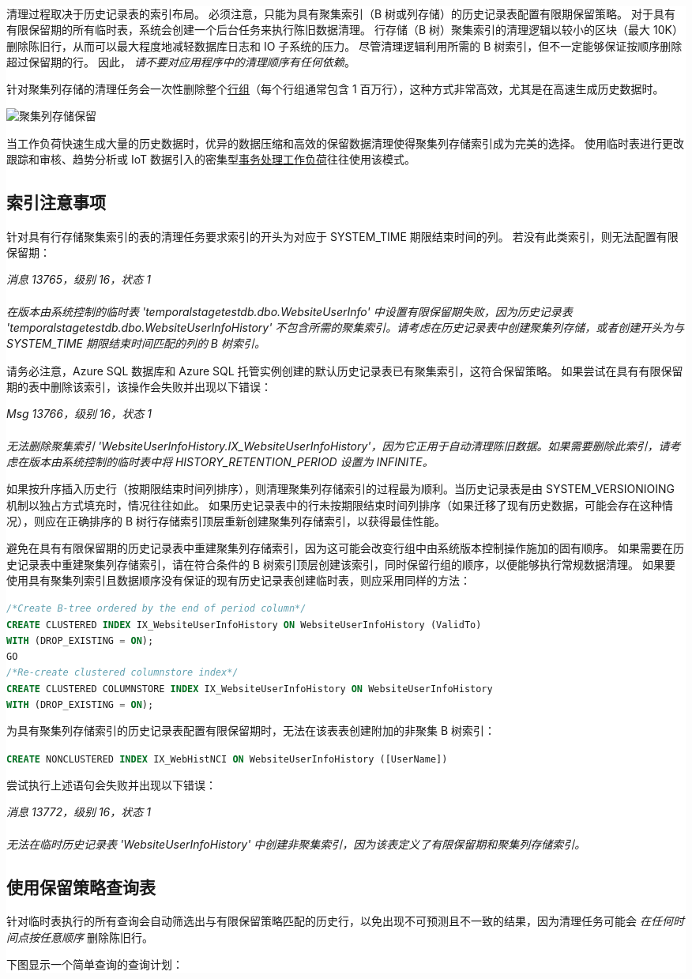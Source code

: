 清理过程取决于历史记录表的索引布局。 必须注意，只能为具有聚集索引（B 树或列存储）的历史记录表配置有限期保留策略。 对于具有有限保留期的所有临时表，系统会创建一个后台任务来执行陈旧数据清理。
行存储（B 树）聚集索引的清理逻辑以较小的区块（最大 10K）删除陈旧行，从而可以最大程度地减轻数据库日志和 IO 子系统的压力。 尽管清理逻辑利用所需的 B 树索引，但不一定能够保证按顺序删除超过保留期的行。 因此， *请不要对应用程序中的清理顺序有任何依赖*。

针对聚集列存储的清理任务会一次性删除整个[行组](/sql/relational-databases/indexes/columnstore-indexes-overview)（每个行组通常包含 1 百万行），这种方式非常高效，尤其是在高速生成历史数据时。

![聚集列存储保留](./media/temporal-tables-retention-policy/cciretention.png)

当工作负荷快速生成大量的历史数据时，优异的数据压缩和高效的保留数据清理使得聚集列存储索引成为完美的选择。 使用临时表进行更改跟踪和审核、趋势分析或 IoT 数据引入的密集型[事务处理工作负荷](/sql/relational-databases/tables/temporal-table-usage-scenarios)往往使用该模式。

## <a name="index-considerations"></a>索引注意事项

针对具有行存储聚集索引的表的清理任务要求索引的开头为对应于 SYSTEM_TIME 期限结束时间的列。 若没有此类索引，则无法配置有限保留期：

*消息 13765，级别 16，状态 1 <br></br>在版本由系统控制的临时表 'temporalstagetestdb.dbo.WebsiteUserInfo' 中设置有限保留期失败，因为历史记录表 'temporalstagetestdb.dbo.WebsiteUserInfoHistory' 不包含所需的聚集索引。请考虑在历史记录表中创建聚集列存储，或者创建开头为与 SYSTEM_TIME 期限结束时间匹配的列的 B 树索引。*

请务必注意，Azure SQL 数据库和 Azure SQL 托管实例创建的默认历史记录表已有聚集索引，这符合保留策略。 如果尝试在具有有限保留期的表中删除该索引，该操作会失败并出现以下错误：

*Msg 13766，级别 16，状态 1 <br></br>无法删除聚集索引 'WebsiteUserInfoHistory.IX_WebsiteUserInfoHistory'，因为它正用于自动清理陈旧数据。如果需要删除此索引，请考虑在版本由系统控制的临时表中将 HISTORY_RETENTION_PERIOD 设置为 INFINITE。*

如果按升序插入历史行（按期限结束时间列排序），则清理聚集列存储索引的过程最为顺利。当历史记录表是由 SYSTEM_VERSIONIOING 机制以独占方式填充时，情况往往如此。 如果历史记录表中的行未按期限结束时间列排序（如果迁移了现有历史数据，可能会存在这种情况），则应在正确排序的 B 树行存储索引顶层重新创建聚集列存储索引，以获得最佳性能。

避免在具有有限保留期的历史记录表中重建聚集列存储索引，因为这可能会改变行组中由系统版本控制操作施加的固有顺序。 如果需要在历史记录表中重建聚集列存储索引，请在符合条件的 B 树索引顶层创建该索引，同时保留行组的顺序，以便能够执行常规数据清理。 如果要使用具有聚集列索引且数据顺序没有保证的现有历史记录表创建临时表，则应采用同样的方法：

```sql
/*Create B-tree ordered by the end of period column*/
CREATE CLUSTERED INDEX IX_WebsiteUserInfoHistory ON WebsiteUserInfoHistory (ValidTo)
WITH (DROP_EXISTING = ON);
GO
/*Re-create clustered columnstore index*/
CREATE CLUSTERED COLUMNSTORE INDEX IX_WebsiteUserInfoHistory ON WebsiteUserInfoHistory
WITH (DROP_EXISTING = ON);
```

为具有聚集列存储索引的历史记录表配置有限保留期时，无法在该表表创建附加的非聚集 B 树索引：

```sql
CREATE NONCLUSTERED INDEX IX_WebHistNCI ON WebsiteUserInfoHistory ([UserName])
```

尝试执行上述语句会失败并出现以下错误：

*消息 13772，级别 16，状态 1 <br></br>无法在临时历史记录表 'WebsiteUserInfoHistory' 中创建非聚集索引，因为该表定义了有限保留期和聚集列存储索引。*

## <a name="querying-tables-with-retention-policy"></a>使用保留策略查询表

针对临时表执行的所有查询会自动筛选出与有限保留策略匹配的历史行，以免出现不可预测且不一致的结果，因为清理任务可能会 *在任何时间点按任意顺序* 删除陈旧行。

下图显示一个简单查询的查询计划：
